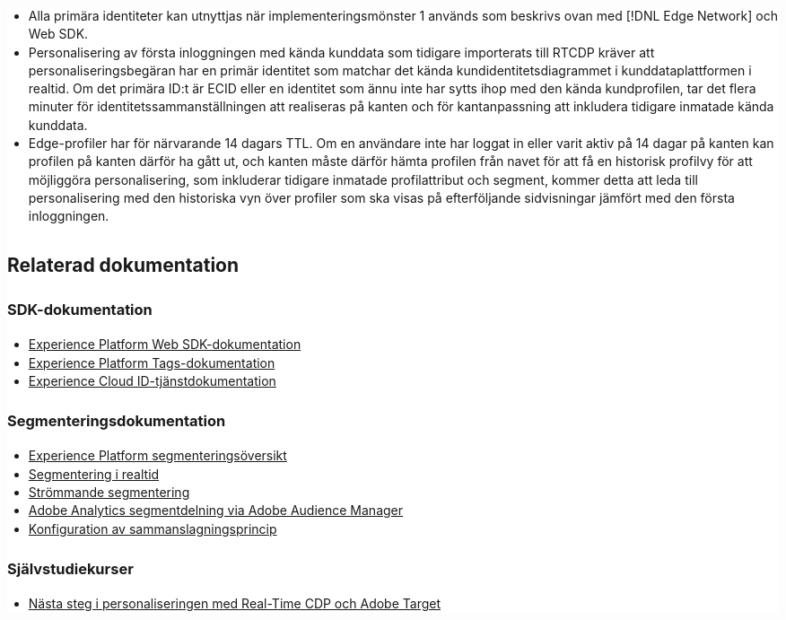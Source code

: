 * Alla primära identiteter kan utnyttjas när implementeringsmönster 1 används som beskrivs ovan med [!DNL Edge Network] och Web SDK.
* Personalisering av första inloggningen med kända kunddata som tidigare importerats till RTCDP kräver att personaliseringsbegäran har en primär identitet som matchar det kända kundidentitetsdiagrammet i kunddataplattformen i realtid. Om det primära ID:t är ECID eller en identitet som ännu inte har sytts ihop med den kända kundprofilen, tar det flera minuter för identitetssammanställningen att realiseras på kanten och för kantanpassning att inkludera tidigare inmatade kända kunddata.
* Edge-profiler har för närvarande 14 dagars TTL. Om en användare inte har loggat in eller varit aktiv på 14 dagar på kanten kan profilen på kanten därför ha gått ut, och kanten måste därför hämta profilen från navet för att få en historisk profilvy för att möjliggöra personalisering, som inkluderar tidigare inmatade profilattribut och segment, kommer detta att leda till personalisering med den historiska vyn över profiler som ska visas på efterföljande sidvisningar jämfört med den första inloggningen.

## Relaterad dokumentation

### SDK-dokumentation

* [Experience Platform Web SDK-dokumentation](https://experienceleague.adobe.com/docs/experience-platform/edge/home.html)
* [Experience Platform Tags-dokumentation](https://experienceleague.adobe.com/docs/experience-platform/tags/home.html?lang=sv)
* [Experience Cloud ID-tjänstdokumentation](https://experienceleague.adobe.com/docs/id-service/using/home.html)

### Segmenteringsdokumentation

* [Experience Platform segmenteringsöversikt](https://experienceleague.adobe.com/docs/experience-platform/segmentation/home.html)
* [Segmentering i realtid](https://experienceleague.adobe.com/docs/experience-platform/segmentation/ui/edge-segmentation.html)
* [Strömmande segmentering](https://experienceleague.adobe.com/docs/experience-platform/segmentation/api/streaming-segmentation.html)
* [Adobe Analytics segmentdelning via Adobe Audience Manager](https://experienceleague.adobe.com/docs/analytics/components/segmentation/segmentation-workflow/seg-publish.html)
* [Konfiguration av sammanslagningsprincip](https://experienceleague.adobe.com/docs/experience-platform/profile/merge-policies/ui-guide.html?lang=en#create-a-merge-policy)

### Självstudiekurser

* [Nästa steg i personaliseringen med Real-Time CDP och Adobe Target](https://experienceleague.adobe.com/docs/platform-learn/tutorials/experience-cloud/next-hit-personalization.html?lang=en)
